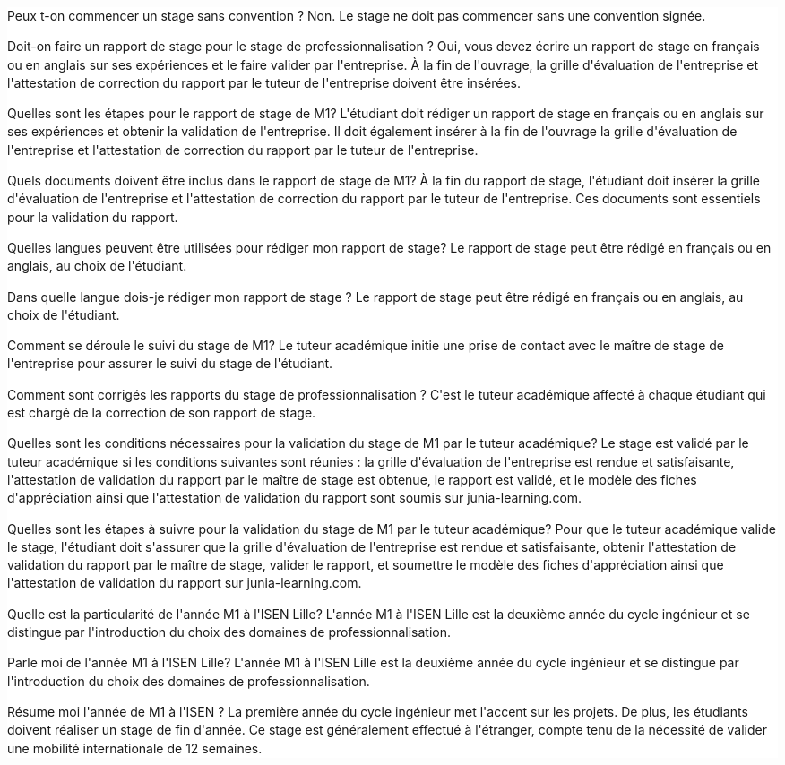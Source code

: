 Peux t-on commencer un stage sans convention ?
Non. Le stage ne doit pas commencer sans une convention signée.

Doit-on faire un rapport de stage pour le stage de professionnalisation ?
Oui, vous devez écrire un rapport de stage en français ou en anglais sur ses expériences et le faire valider par l'entreprise. À la fin de l'ouvrage, la grille d'évaluation de l'entreprise et l'attestation de correction du rapport par le tuteur de l'entreprise doivent être insérées.

Quelles sont les étapes pour le rapport de stage de M1?
L'étudiant doit rédiger un rapport de stage en français ou en anglais sur ses expériences et obtenir la validation de l'entreprise. Il doit également insérer à la fin de l'ouvrage la grille d'évaluation de l'entreprise et l'attestation de correction du rapport par le tuteur de l'entreprise.

Quels documents doivent être inclus dans le rapport de stage de M1?
À la fin du rapport de stage, l'étudiant doit insérer la grille d'évaluation de l'entreprise et l'attestation de correction du rapport par le tuteur de l'entreprise. Ces documents sont essentiels pour la validation du rapport.

Quelles langues peuvent être utilisées pour rédiger mon rapport de stage?
Le rapport de stage peut être rédigé en français ou en anglais, au choix de l'étudiant.

Dans quelle langue dois-je rédiger mon rapport de stage ?
Le rapport de stage peut être rédigé en français ou en anglais, au choix de l'étudiant.

Comment se déroule le suivi du stage de M1?
Le tuteur académique initie une prise de contact avec le maître de stage de l'entreprise pour assurer le suivi du stage de l'étudiant.

Comment sont corrigés les rapports du stage de professionnalisation ?
C'est le tuteur académique affecté à chaque étudiant qui est chargé de la correction de son rapport de stage.

Quelles sont les conditions nécessaires pour la validation du stage de M1 par le tuteur académique?
Le stage est validé par le tuteur académique si les conditions suivantes sont réunies : la grille d'évaluation de l'entreprise est rendue et satisfaisante, l'attestation de validation du rapport par le maître de stage est obtenue, le rapport est validé, et le modèle des fiches d'appréciation ainsi que l'attestation de validation du rapport sont soumis sur junia-learning.com.

Quelles sont les étapes à suivre pour la validation du stage de M1 par le tuteur académique?
Pour que le tuteur académique valide le stage, l'étudiant doit s'assurer que la grille d'évaluation de l'entreprise est rendue et satisfaisante, obtenir l'attestation de validation du rapport par le maître de stage, valider le rapport, et soumettre le modèle des fiches d'appréciation ainsi que l'attestation de validation du rapport sur junia-learning.com.

Quelle est la particularité de l'année M1 à l'ISEN Lille?
L'année M1 à l'ISEN Lille est la deuxième année du cycle ingénieur et se distingue par l'introduction du choix des domaines de professionnalisation.

Parle moi de l'année M1 à l'ISEN Lille?
L'année M1 à l'ISEN Lille est la deuxième année du cycle ingénieur et se distingue par l'introduction du choix des domaines de professionnalisation.

Résume moi l'année de M1 à l'ISEN ?
La première année du cycle ingénieur met l'accent sur les projets. De plus, les étudiants doivent réaliser un stage de fin d'année. Ce stage est généralement effectué à l'étranger, compte tenu de la nécessité de valider une mobilité internationale de 12 semaines.
